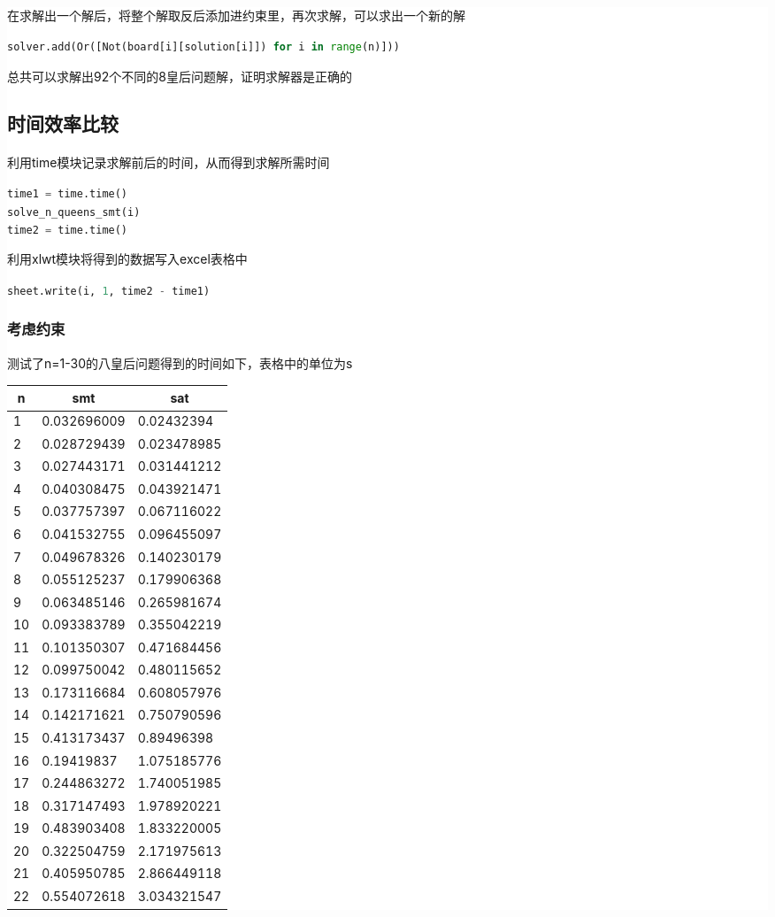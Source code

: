 在求解出一个解后，将整个解取反后添加进约束里，再次求解，可以求出一个新的解

```python
solver.add(Or([Not(board[i][solution[i]]) for i in range(n)]))
```

总共可以求解出92个不同的8皇后问题解，证明求解器是正确的

## 时间效率比较

利用time模块记录求解前后的时间，从而得到求解所需时间

```python
time1 = time.time()
solve_n_queens_smt(i)
time2 = time.time()
```

利用xlwt模块将得到的数据写入excel表格中

```python
sheet.write(i, 1, time2 - time1)
```

### 考虑约束

测试了n=1-30的八皇后问题得到的时间如下，表格中的单位为s

| n    | smt         | sat         |
| ---- | ----------- | ----------- |
| 1    | 0.032696009 | 0.02432394  |
| 2    | 0.028729439 | 0.023478985 |
| 3    | 0.027443171 | 0.031441212 |
| 4    | 0.040308475 | 0.043921471 |
| 5    | 0.037757397 | 0.067116022 |
| 6    | 0.041532755 | 0.096455097 |
| 7    | 0.049678326 | 0.140230179 |
| 8    | 0.055125237 | 0.179906368 |
| 9    | 0.063485146 | 0.265981674 |
| 10   | 0.093383789 | 0.355042219 |
| 11   | 0.101350307 | 0.471684456 |
| 12   | 0.099750042 | 0.480115652 |
| 13   | 0.173116684 | 0.608057976 |
| 14   | 0.142171621 | 0.750790596 |
| 15   | 0.413173437 | 0.89496398  |
| 16   | 0.19419837  | 1.075185776 |
| 17   | 0.244863272 | 1.740051985 |
| 18   | 0.317147493 | 1.978920221 |
| 19   | 0.483903408 | 1.833220005 |
| 20   | 0.322504759 | 2.171975613 |
| 21   | 0.405950785 | 2.866449118 |
| 22   | 0.554072618 | 3.034321547 |